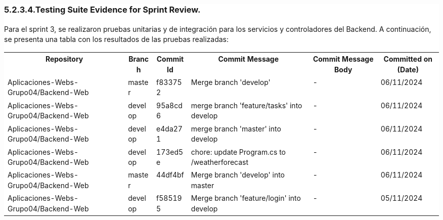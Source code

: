 ### 5.2.3.4.Testing Suite Evidence for Sprint Review.
Para el sprint 3, se realizaron pruebas unitarias y de integración para los servicios y controladores del Backend. A continuación, se presenta una tabla con los resultados de las pruebas realizadas:
<table>
    <tr>
        <th colspan="2">Repository</th>
        <th colspan="2">Branch</th>
        <th colspan="2">Commit Id</th>
        <th colspan="2">Commit Message</th>
        <th colspan="2">Commit Message Body</th>
        <th colspan="2">Committed on (Date)</th>
    </tr>
    <tr>
        <td colspan="2">Aplicaciones-Webs-Grupo04/Backend-Web</td>
        <td colspan="2">master</td>
        <td colspan="2">f833752</td>
        <td colspan="2">Merge branch 'develop'</td>
        <td colspan="2">-</td>
        <td colspan="2">06/11/2024</td>
    </tr>
    <tr>
        <td colspan="2">Aplicaciones-Webs-Grupo04/Backend-Web</td>
        <td colspan="2">develop</td>
        <td colspan="2">95a8cd6</td>
        <td colspan="2">merge branch 'feature/tasks' into develop</td>
        <td colspan="2">-</td>
        <td colspan="2">06/11/2024</td>
    </tr>
    <tr>
        <td colspan="2">Aplicaciones-Webs-Grupo04/Backend-Web</td>
        <td colspan="2">develop</td>
        <td colspan="2">e4da271</td>
        <td colspan="2">merge branch 'master' into develop</td>
        <td colspan="2">-</td>
        <td colspan="2">06/11/2024</td>
    </tr>
    <tr>
        <td colspan="2">Aplicaciones-Webs-Grupo04/Backend-Web</td>
        <td colspan="2">develop</td>
        <td colspan="2">173ed5e</td>
        <td colspan="2">chore: update Program.cs to /weatherforecast</td>
        <td colspan="2">-</td>
        <td colspan="2">06/11/2024</td>
    </tr>
    <tr>
        <td colspan="2">Aplicaciones-Webs-Grupo04/Backend-Web</td>
        <td colspan="2">master</td>
        <td colspan="2">44df4bf</td>
        <td colspan="2">Merge branch 'develop' into master</td>
        <td colspan="2">-</td>
        <td colspan="2">06/11/2024</td>
    </tr>
    <tr>
        <td colspan="2">Aplicaciones-Webs-Grupo04/Backend-Web</td>
        <td colspan="2">develop</td>
        <td colspan="2">f585195</td>
        <td colspan="2">Merge branch 'feature/login' into develop</td>
        <td colspan="2">-</td>
        <td colspan="2">05/11/2024</td>
    </tr>
</table>
